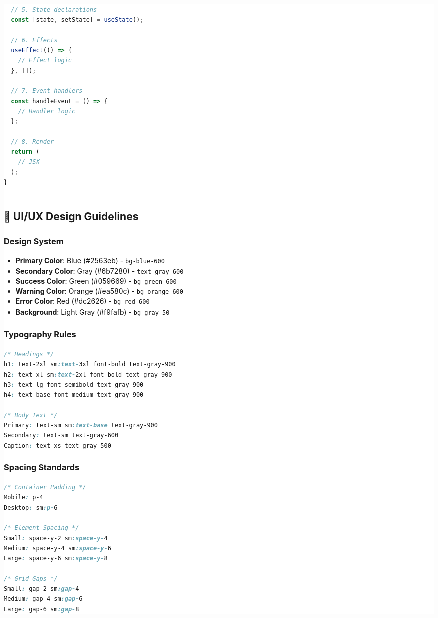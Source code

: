 ```typescript
  // 5. State declarations
  const [state, setState] = useState();
  
  // 6. Effects
  useEffect(() => {
    // Effect logic
  }, []);
  
  // 7. Event handlers
  const handleEvent = () => {
    // Handler logic
  };
  
  // 8. Render
  return (
    // JSX
  );
}
```

---

## 🎨 UI/UX Design Guidelines

### **Design System**
- **Primary Color**: Blue (#2563eb) - `bg-blue-600`
- **Secondary Color**: Gray (#6b7280) - `text-gray-600`
- **Success Color**: Green (#059669) - `bg-green-600`
- **Warning Color**: Orange (#ea580c) - `bg-orange-600`
- **Error Color**: Red (#dc2626) - `bg-red-600`
- **Background**: Light Gray (#f9fafb) - `bg-gray-50`

### **Typography Rules**
```css
/* Headings */
h1: text-2xl sm:text-3xl font-bold text-gray-900
h2: text-xl sm:text-2xl font-bold text-gray-900
h3: text-lg font-semibold text-gray-900
h4: text-base font-medium text-gray-900

/* Body Text */
Primary: text-sm sm:text-base text-gray-900
Secondary: text-sm text-gray-600
Caption: text-xs text-gray-500
```

### **Spacing Standards**
```css
/* Container Padding */
Mobile: p-4
Desktop: sm:p-6

/* Element Spacing */
Small: space-y-2 sm:space-y-4
Medium: space-y-4 sm:space-y-6
Large: space-y-6 sm:space-y-8

/* Grid Gaps */
Small: gap-2 sm:gap-4
Medium: gap-4 sm:gap-6
Large: gap-6 sm:gap-8
```
